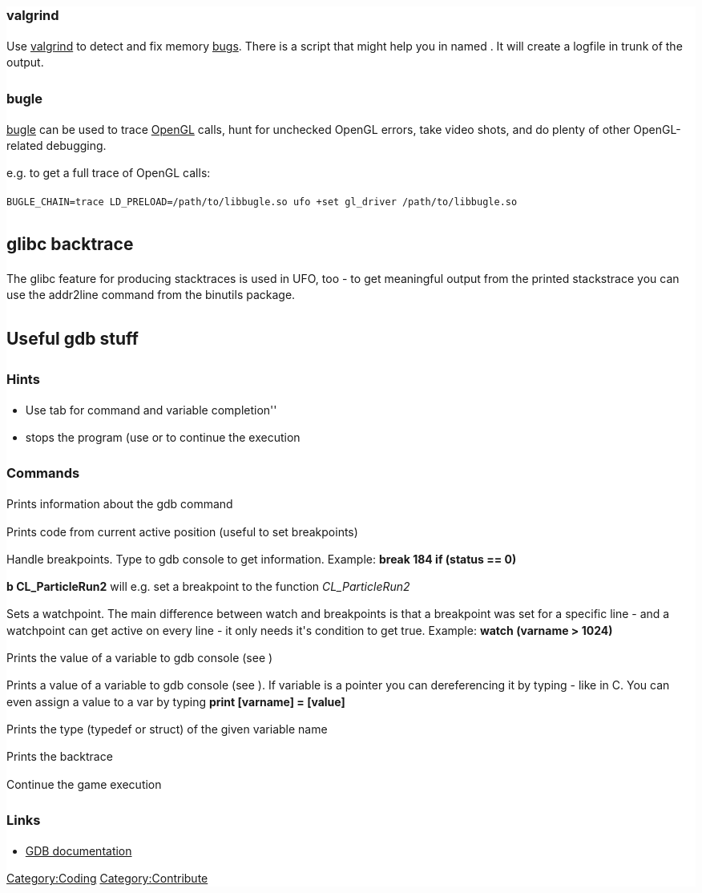 ### valgrind

Use [valgrind](valgrind "wikilink") to detect and fix memory
[bugs](bugs "wikilink"). There is a script that might help you in named
. It will create a logfile in trunk of the output.

### bugle

[bugle](http://bugle.sourceforge.net/) can be used to trace
[OpenGL](OpenGL "wikilink") calls, hunt for unchecked OpenGL errors,
take video shots, and do plenty of other OpenGL-related debugging.

e.g. to get a full trace of OpenGL calls:

    BUGLE_CHAIN=trace LD_PRELOAD=/path/to/libbugle.so ufo +set gl_driver /path/to/libbugle.so

## glibc backtrace

The glibc feature for producing stacktraces is used in UFO, too - to get
meaningful output from the printed stackstrace you can use the addr2line
command from the binutils package.

## Useful gdb stuff

### Hints

- Use tab for command and variable completion''

- stops the program (use or to continue the execution

### Commands


Prints information about the gdb command


Prints code from current active position (useful to set breakpoints)


Handle breakpoints. Type to gdb console to get information. Example:
**break 184 if (status == 0)**

**b CL_ParticleRun2** will e.g. set a breakpoint to the function
*CL_ParticleRun2*


Sets a watchpoint. The main difference between watch and breakpoints is
that a breakpoint was set for a specific line - and a watchpoint can get
active on every line - it only needs it's condition to get true.
Example: **watch (varname \> 1024)**


Prints the value of a variable to gdb console (see )


Prints a value of a variable to gdb console (see ). If variable is a
pointer you can dereferencing it by typing  - like in C. You can even
assign a value to a var by typing **print \[varname\] = \[value\]**


Prints the type (typedef or struct) of the given variable name


Prints the backtrace


Continue the game execution

### Links

- [GDB documentation](http://www.gnu.org/software/gdb/documentation/)

[Category:Coding](Category:Coding "wikilink")
[Category:Contribute](Category:Contribute "wikilink")